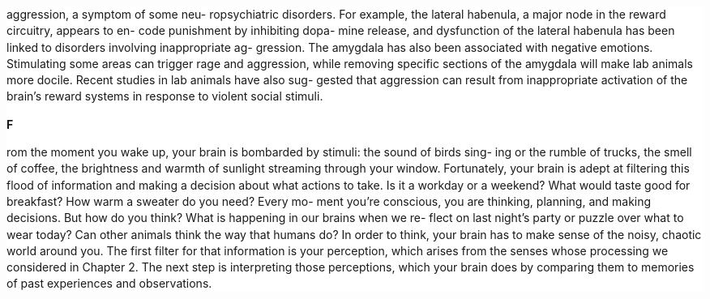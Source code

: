 aggression, a symptom of some neu-
ropsychiatric disorders. For example,
the lateral habenula, a major node in
the reward circuitry, appears to en-
code punishment by inhibiting dopa-
mine release, and dysfunction of the
lateral habenula has been linked to
disorders involving inappropriate ag-
gression. The amygdala has also been
associated with negative emotions.
Stimulating some areas can trigger
rage and aggression, while removing
specific sections of the amygdala will
make lab animals more docile. Recent
studies in lab animals have also sug-
gested that aggression can result from
inappropriate activation of the brain’s
reward systems in response to violent
social stimuli.


**F**


rom the moment you wake up,
your brain is bombarded by
stimuli: the sound of birds sing-
ing or the rumble of trucks, the smell
of coffee, the brightness and warmth
of sunlight streaming through your
window. Fortunately, your brain is adept
at filtering this flood of information and
making a decision about what actions to
take. Is it a workday or a weekend? What
would taste good for breakfast? How
warm a sweater do you need? Every mo-
ment you’re conscious, you are thinking,
planning, and making decisions.
But how do you think? What is
happening in our brains when we re-
flect on last night’s party or puzzle over
what to wear today? Can other animals
think the way that humans do? In
order to think, your brain has to
make sense of the noisy, chaotic world
around you. The first filter for that
information is your perception, which
arises from the senses whose processing
we considered in Chapter 2. The next
step is interpreting those perceptions,
which your brain does by comparing
them to memories of past experiences
and observations.
